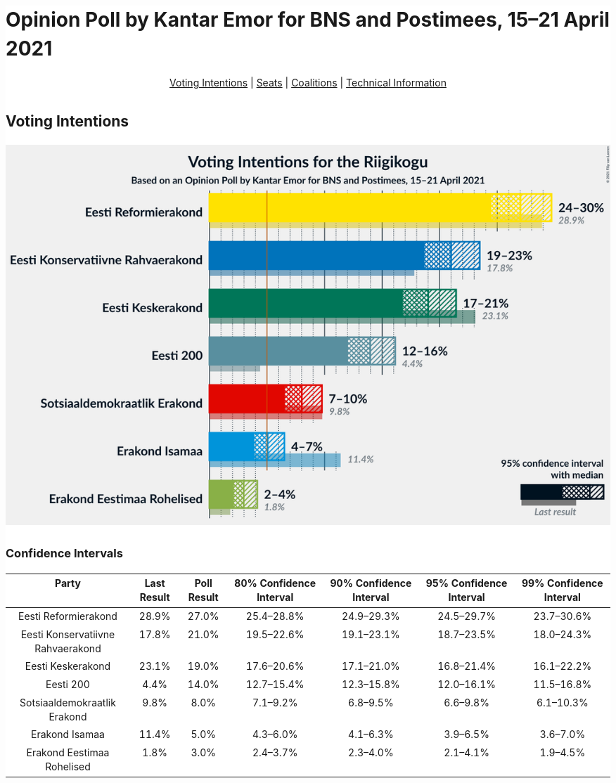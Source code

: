 # Opinion Poll by Kantar Emor for BNS and Postimees, 15–21 April 2021

<p align="center"><a href="#voting-intentions">Voting Intentions</a> | <a href="#seats">Seats</a> | <a href="#coalitions">Coalitions</a> | <a href="#technical-information">Technical Information</a></p>

## Voting Intentions

![Graph with voting intentions not yet produced](2021-04-21-KantarEmor.png "Voting Intentions")

### Confidence Intervals

| Party | Last Result | Poll Result | 80% Confidence Interval | 90% Confidence Interval | 95% Confidence Interval | 99% Confidence Interval |
|:-----:|:-----------:|:-----------:|:-----------------------:|:-----------------------:|:-----------------------:|:-----------------------:|
| Eesti Reformierakond | 28.9% | 27.0% | 25.4–28.8% |24.9–29.3% |24.5–29.7% |23.7–30.6% |
| Eesti Konservatiivne Rahvaerakond | 17.8% | 21.0% | 19.5–22.6% |19.1–23.1% |18.7–23.5% |18.0–24.3% |
| Eesti Keskerakond | 23.1% | 19.0% | 17.6–20.6% |17.1–21.0% |16.8–21.4% |16.1–22.2% |
| Eesti 200 | 4.4% | 14.0% | 12.7–15.4% |12.3–15.8% |12.0–16.1% |11.5–16.8% |
| Sotsiaaldemokraatlik Erakond | 9.8% | 8.0% | 7.1–9.2% |6.8–9.5% |6.6–9.8% |6.1–10.3% |
| Erakond Isamaa | 11.4% | 5.0% | 4.3–6.0% |4.1–6.3% |3.9–6.5% |3.6–7.0% |
| Erakond Eestimaa Rohelised | 1.8% | 3.0% | 2.4–3.7% |2.3–4.0% |2.1–4.1% |1.9–4.5% |
